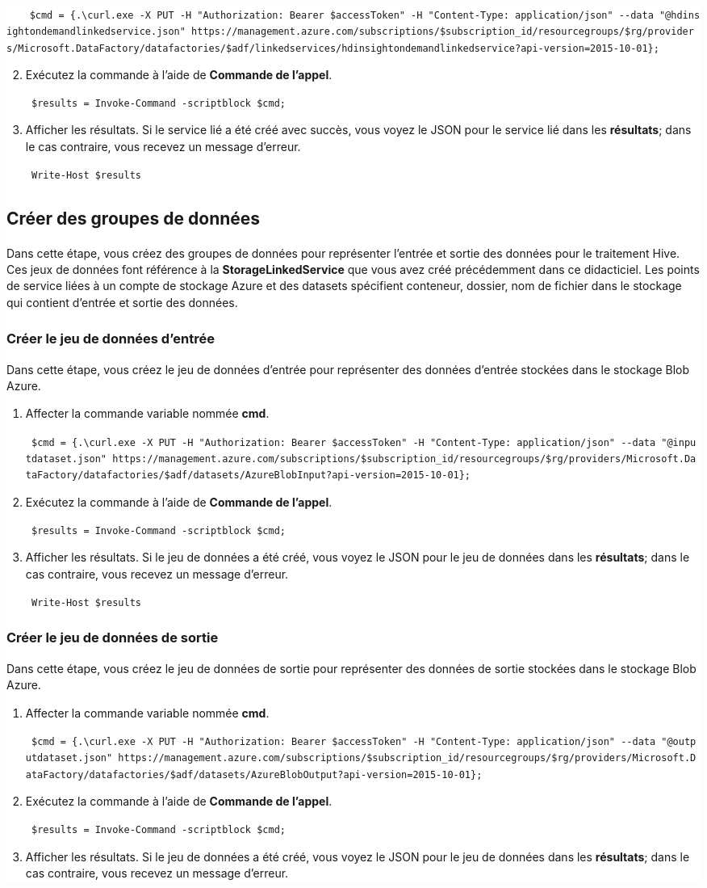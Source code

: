         $cmd = {.\curl.exe -X PUT -H "Authorization: Bearer $accessToken" -H "Content-Type: application/json" --data "@hdinsightondemandlinkedservice.json" https://management.azure.com/subscriptions/$subscription_id/resourcegroups/$rg/providers/Microsoft.DataFactory/datafactories/$adf/linkedservices/hdinsightondemandlinkedservice?api-version=2015-10-01};
2. Exécutez la commande à l’aide de **Commande de l’appel**.

        $results = Invoke-Command -scriptblock $cmd;
3. Afficher les résultats. Si le service lié a été créé avec succès, vous voyez le JSON pour le service lié dans les **résultats**; dans le cas contraire, vous recevez un message d’erreur.  

        Write-Host $results

## <a name="create-datasets"></a>Créer des groupes de données
Dans cette étape, vous créez des groupes de données pour représenter l’entrée et sortie des données pour le traitement Hive. Ces jeux de données font référence à la **StorageLinkedService** que vous avez créé précédemment dans ce didacticiel. Les points de service liées à un compte de stockage Azure et des datasets spécifient conteneur, dossier, nom de fichier dans le stockage qui contient d’entrée et sortie des données.   

### <a name="create-input-dataset"></a>Créer le jeu de données d’entrée
Dans cette étape, vous créez le jeu de données d’entrée pour représenter des données d’entrée stockées dans le stockage Blob Azure.

1. Affecter la commande variable nommée **cmd**. 

        $cmd = {.\curl.exe -X PUT -H "Authorization: Bearer $accessToken" -H "Content-Type: application/json" --data "@inputdataset.json" https://management.azure.com/subscriptions/$subscription_id/resourcegroups/$rg/providers/Microsoft.DataFactory/datafactories/$adf/datasets/AzureBlobInput?api-version=2015-10-01};
2. Exécutez la commande à l’aide de **Commande de l’appel**.

        $results = Invoke-Command -scriptblock $cmd;
3. Afficher les résultats. Si le jeu de données a été créé, vous voyez le JSON pour le jeu de données dans les **résultats**; dans le cas contraire, vous recevez un message d’erreur.
  
        Write-Host $results
### <a name="create-output-dataset"></a>Créer le jeu de données de sortie
Dans cette étape, vous créez le jeu de données de sortie pour représenter des données de sortie stockées dans le stockage Blob Azure.

1. Affecter la commande variable nommée **cmd**.
 
        $cmd = {.\curl.exe -X PUT -H "Authorization: Bearer $accessToken" -H "Content-Type: application/json" --data "@outputdataset.json" https://management.azure.com/subscriptions/$subscription_id/resourcegroups/$rg/providers/Microsoft.DataFactory/datafactories/$adf/datasets/AzureBlobOutput?api-version=2015-10-01};
2. Exécutez la commande à l’aide de **Commande de l’appel**.

        $results = Invoke-Command -scriptblock $cmd;
3. Afficher les résultats. Si le jeu de données a été créé, vous voyez le JSON pour le jeu de données dans les **résultats**; dans le cas contraire, vous recevez un message d’erreur.
  